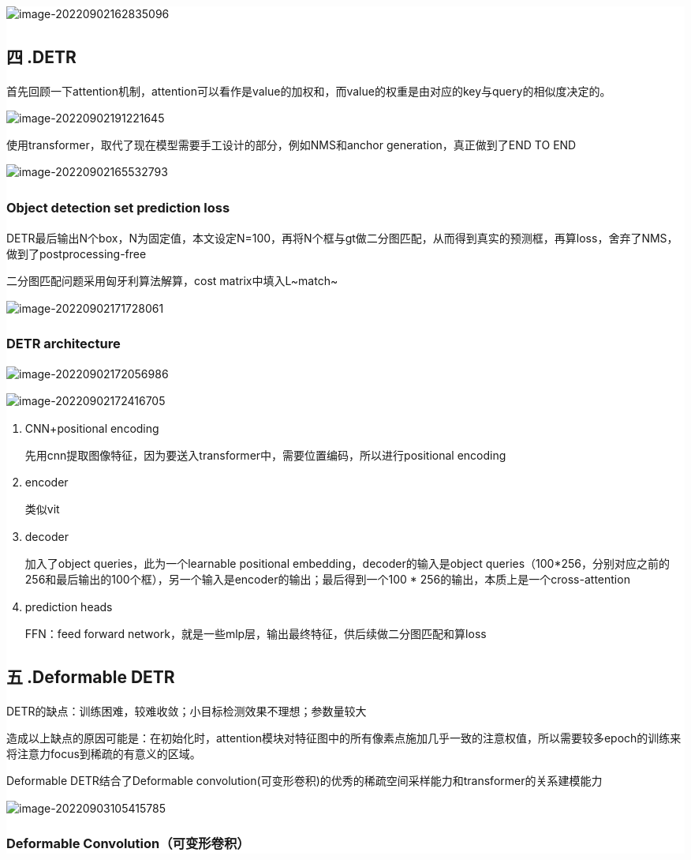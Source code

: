  ![image-20220902162835096](C:\Users\HASEE\AppData\Roaming\Typora\typora-user-images\image-20220902162835096.png)

## 四 .DETR

首先回顾一下attention机制，attention可以看作是value的加权和，而value的权重是由对应的key与query的相似度决定的。

![image-20220902191221645](C:\Users\HASEE\AppData\Roaming\Typora\typora-user-images\image-20220902191221645.png)

使用transformer，取代了现在模型需要手工设计的部分，例如NMS和anchor generation，真正做到了END TO END

![image-20220902165532793](C:\Users\HASEE\AppData\Roaming\Typora\typora-user-images\image-20220902165532793.png)

### Object detection set prediction loss

DETR最后输出N个box，N为固定值，本文设定N=100，再将N个框与gt做二分图匹配，从而得到真实的预测框，再算loss，舍弃了NMS，做到了postprocessing-free

二分图匹配问题采用匈牙利算法解算，cost matrix中填入L~match~

![image-20220902171728061](C:\Users\HASEE\AppData\Roaming\Typora\typora-user-images\image-20220902171728061.png)

### DETR architecture

![image-20220902172056986](C:\Users\HASEE\AppData\Roaming\Typora\typora-user-images\image-20220902172056986.png)

![image-20220902172416705](C:\Users\HASEE\AppData\Roaming\Typora\typora-user-images\image-20220902172416705.png)

1. CNN+positional encoding

   先用cnn提取图像特征，因为要送入transformer中，需要位置编码，所以进行positional encoding

2. encoder

   类似vit

3. decoder

   加入了object queries，此为一个learnable positional embedding，decoder的输入是object queries（100*256，分别对应之前的256和最后输出的100个框），另一个输入是encoder的输出；最后得到一个100 * 256的输出，本质上是一个cross-attention

4. prediction heads

   FFN：feed forward network，就是一些mlp层，输出最终特征，供后续做二分图匹配和算loss

## 五 .Deformable DETR

DETR的缺点：训练困难，较难收敛；小目标检测效果不理想；参数量较大

造成以上缺点的原因可能是：在初始化时，attention模块对特征图中的所有像素点施加几乎一致的注意权值，所以需要较多epoch的训练来将注意力focus到稀疏的有意义的区域。

Deformable DETR结合了Deformable convolution(可变形卷积)的优秀的稀疏空间采样能力和transformer的关系建模能力

![image-20220903105415785](C:\Users\HASEE\AppData\Roaming\Typora\typora-user-images\image-20220903105415785.png)

### Deformable Convolution（可变形卷积）
